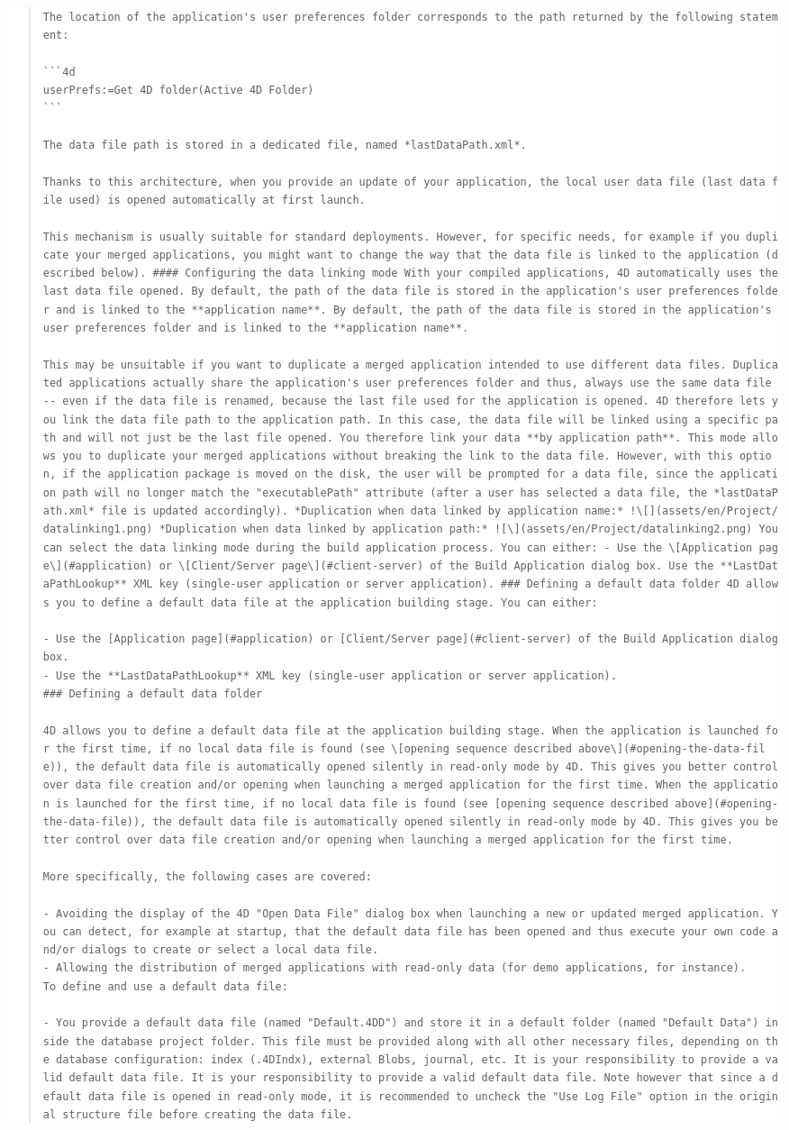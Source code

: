 >     The location of the application's user preferences folder corresponds to the path returned by the following statement:
>     
>     ```4d
>     userPrefs:=Get 4D folder(Active 4D Folder)
>     ```
>     
>     The data file path is stored in a dedicated file, named *lastDataPath.xml*.
>     
>     Thanks to this architecture, when you provide an update of your application, the local user data file (last data file used) is opened automatically at first launch.
>     
>     This mechanism is usually suitable for standard deployments. However, for specific needs, for example if you duplicate your merged applications, you might want to change the way that the data file is linked to the application (described below). #### Configuring the data linking mode With your compiled applications, 4D automatically uses the last data file opened. By default, the path of the data file is stored in the application's user preferences folder and is linked to the **application name**. By default, the path of the data file is stored in the application's user preferences folder and is linked to the **application name**.
>     
>     This may be unsuitable if you want to duplicate a merged application intended to use different data files. Duplicated applications actually share the application's user preferences folder and thus, always use the same data file -- even if the data file is renamed, because the last file used for the application is opened. 4D therefore lets you link the data file path to the application path. In this case, the data file will be linked using a specific path and will not just be the last file opened. You therefore link your data **by application path**. This mode allows you to duplicate your merged applications without breaking the link to the data file. However, with this option, if the application package is moved on the disk, the user will be prompted for a data file, since the application path will no longer match the "executablePath" attribute (after a user has selected a data file, the *lastDataPath.xml* file is updated accordingly). *Duplication when data linked by application name:* !\[](assets/en/Project/datalinking1.png) *Duplication when data linked by application path:* ![\](assets/en/Project/datalinking2.png) You can select the data linking mode during the build application process. You can either: - Use the \[Application page\](#application) or \[Client/Server page\](#client-server) of the Build Application dialog box. Use the **LastDataPathLookup** XML key (single-user application or server application). ### Defining a default data folder 4D allows you to define a default data file at the application building stage. You can either:
>     
>     - Use the [Application page](#application) or [Client/Server page](#client-server) of the Build Application dialog box.
>     - Use the **LastDataPathLookup** XML key (single-user application or server application).
>     ### Defining a default data folder
>     
>     4D allows you to define a default data file at the application building stage. When the application is launched for the first time, if no local data file is found (see \[opening sequence described above\](#opening-the-data-file)), the default data file is automatically opened silently in read-only mode by 4D. This gives you better control over data file creation and/or opening when launching a merged application for the first time. When the application is launched for the first time, if no local data file is found (see [opening sequence described above](#opening-the-data-file)), the default data file is automatically opened silently in read-only mode by 4D. This gives you better control over data file creation and/or opening when launching a merged application for the first time.
>     
>     More specifically, the following cases are covered:
>     
>     - Avoiding the display of the 4D "Open Data File" dialog box when launching a new or updated merged application. You can detect, for example at startup, that the default data file has been opened and thus execute your own code and/or dialogs to create or select a local data file.
>     - Allowing the distribution of merged applications with read-only data (for demo applications, for instance).
>     To define and use a default data file:
>     
>     - You provide a default data file (named "Default.4DD") and store it in a default folder (named "Default Data") inside the database project folder. This file must be provided along with all other necessary files, depending on the database configuration: index (.4DIndx), external Blobs, journal, etc. It is your responsibility to provide a valid default data file. It is your responsibility to provide a valid default data file. Note however that since a default data file is opened in read-only mode, it is recommended to uncheck the "Use Log File" option in the original structure file before creating the data file.